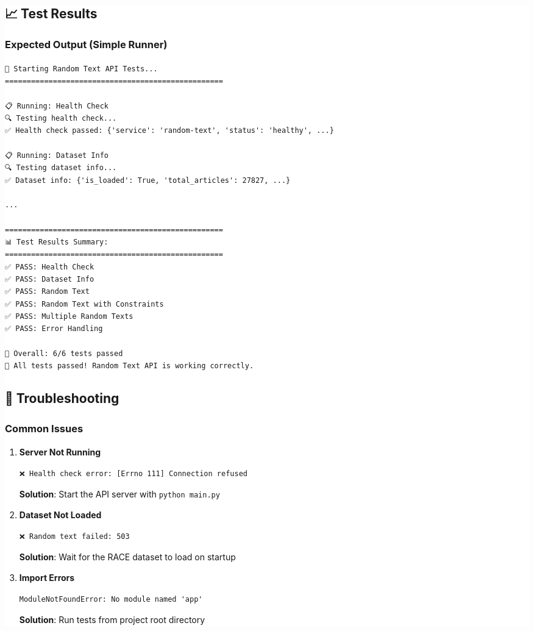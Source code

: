 ## 📈 Test Results

### Expected Output (Simple Runner)
```
🚀 Starting Random Text API Tests...
==================================================

📋 Running: Health Check
🔍 Testing health check...
✅ Health check passed: {'service': 'random-text', 'status': 'healthy', ...}

📋 Running: Dataset Info
🔍 Testing dataset info...
✅ Dataset info: {'is_loaded': True, 'total_articles': 27827, ...}

...

==================================================
📊 Test Results Summary:
==================================================
✅ PASS: Health Check
✅ PASS: Dataset Info
✅ PASS: Random Text
✅ PASS: Random Text with Constraints
✅ PASS: Multiple Random Texts
✅ PASS: Error Handling

🎯 Overall: 6/6 tests passed
🎉 All tests passed! Random Text API is working correctly.
```

## 🐛 Troubleshooting

### Common Issues

1. **Server Not Running**
   ```
   ❌ Health check error: [Errno 111] Connection refused
   ```
   **Solution**: Start the API server with `python main.py`

2. **Dataset Not Loaded**
   ```
   ❌ Random text failed: 503
   ```
   **Solution**: Wait for the RACE dataset to load on startup

3. **Import Errors**
   ```
   ModuleNotFoundError: No module named 'app'
   ```
   **Solution**: Run tests from project root directory
